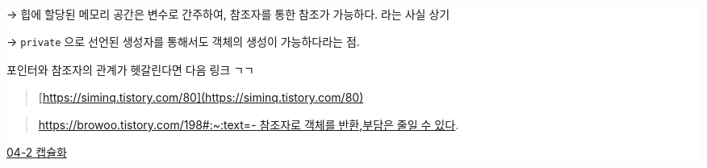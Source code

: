 → 힙에 할당된 메모리 공간은 변수로 간주하여, 참조자를 통한 참조가 가능하다. 라는 사실 상기

→ `private` 으로 선언된 생성자를 통해서도 객체의 생성이 가능하다라는 점.

포인터와 참조자의 관계가 헷갈린다면 다음 링크 ㄱㄱ

> [https://siminq.tistory.com/80](https://siminq.tistory.com/80)
> 

> [https://browoo.tistory.com/198#:~:text=- 참조자로 객체를 반환,부담은 줄일 수 있다](https://browoo.tistory.com/198#:~:text=%2D%20%EC%B0%B8%EC%A1%B0%EC%9E%90%EB%A1%9C%20%EA%B0%9D%EC%B2%B4%EB%A5%BC%20%EB%B0%98%ED%99%98,%EB%B6%80%EB%8B%B4%EC%9D%80%20%EC%A4%84%EC%9D%BC%20%EC%88%98%20%EC%9E%88%EB%8B%A4).
> 

[04-2 캡슐화](https://www.notion.so/04-2-a547375df4b84436b61c386939594244)
